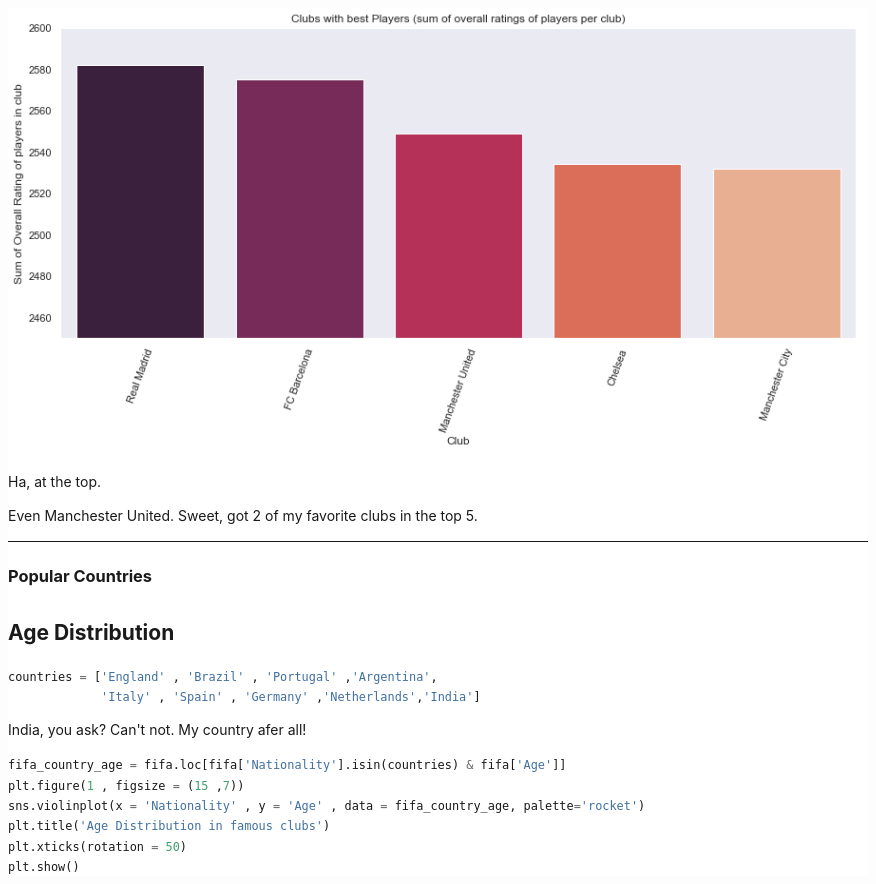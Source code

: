 
![png](/assets/images/FIFA19/output_40_0.png)


Ha, at the top.

Even Manchester United. Sweet, got 2 of my favorite clubs in the top 5.

---

### Popular Countries

## Age Distribution


```python
countries = ['England' , 'Brazil' , 'Portugal' ,'Argentina',
             'Italy' , 'Spain' , 'Germany' ,'Netherlands','India']
```

India, you ask? Can't not. My country afer all!


```python
fifa_country_age = fifa.loc[fifa['Nationality'].isin(countries) & fifa['Age']]
plt.figure(1 , figsize = (15 ,7))
sns.violinplot(x = 'Nationality' , y = 'Age' , data = fifa_country_age, palette='rocket')
plt.title('Age Distribution in famous clubs')
plt.xticks(rotation = 50)
plt.show()
```

